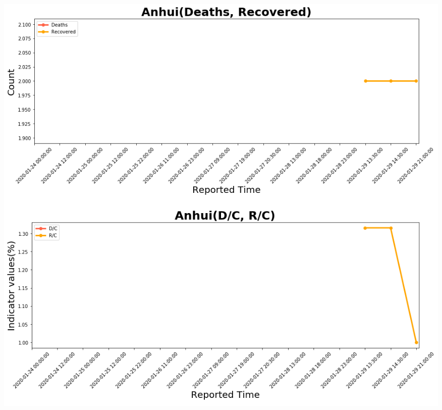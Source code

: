 ![png](/assets/img/post_img/2020-01-30-corona/output_37_13.png)



![png](/assets/img/post_img/2020-01-30-corona/output_37_14.png)


